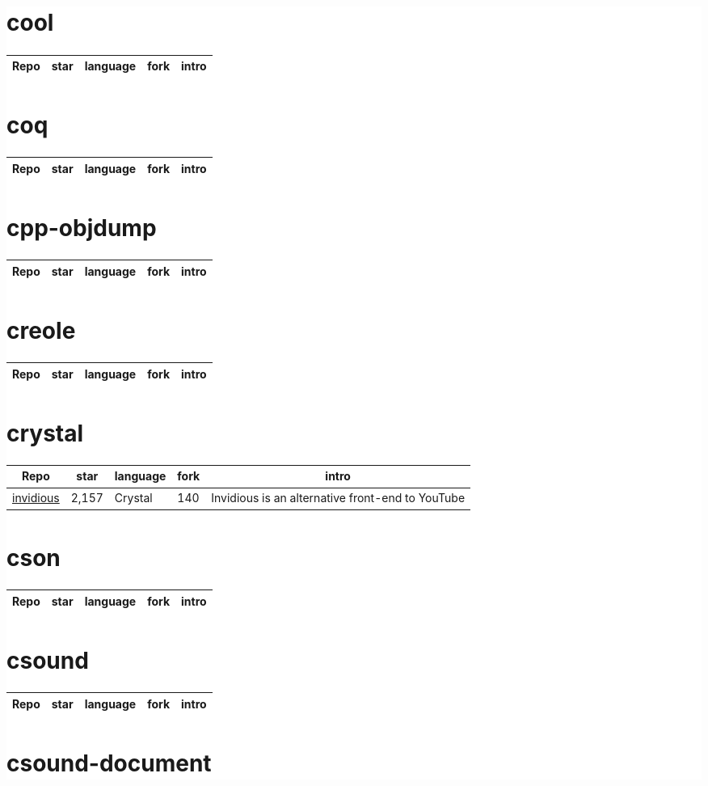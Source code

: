 
# cool

Repo|star|language|fork|intro
-|-|-|-|-



# coq

Repo|star|language|fork|intro
-|-|-|-|-



# cpp-objdump

Repo|star|language|fork|intro
-|-|-|-|-



# creole

Repo|star|language|fork|intro
-|-|-|-|-



# crystal

Repo|star|language|fork|intro
-|-|-|-|-
[invidious](https://github.com/omarroth/invidious)|2,157|Crystal|140|Invidious is an alternative front-end to YouTube


# cson

Repo|star|language|fork|intro
-|-|-|-|-



# csound

Repo|star|language|fork|intro
-|-|-|-|-



# csound-document
